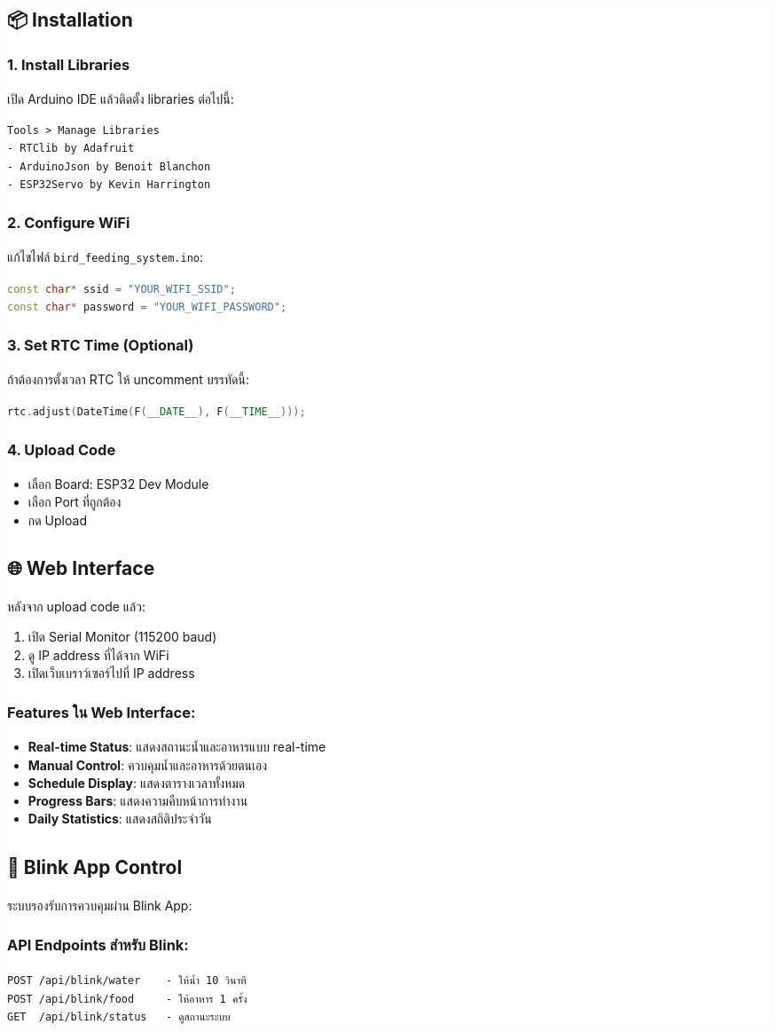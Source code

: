 ## 📦 Installation

### 1. Install Libraries
เปิด Arduino IDE แล้วติดตั้ง libraries ต่อไปนี้:
```
Tools > Manage Libraries
- RTClib by Adafruit
- ArduinoJson by Benoit Blanchon
- ESP32Servo by Kevin Harrington
```

### 2. Configure WiFi
แก้ไขไฟล์ `bird_feeding_system.ino`:
```cpp
const char* ssid = "YOUR_WIFI_SSID";
const char* password = "YOUR_WIFI_PASSWORD";
```

### 3. Set RTC Time (Optional)
ถ้าต้องการตั้งเวลา RTC ให้ uncomment บรรทัดนี้:
```cpp
rtc.adjust(DateTime(F(__DATE__), F(__TIME__)));
```

### 4. Upload Code
- เลือก Board: ESP32 Dev Module
- เลือก Port ที่ถูกต้อง
- กด Upload

## 🌐 Web Interface

หลังจาก upload code แล้ว:
1. เปิด Serial Monitor (115200 baud)
2. ดู IP address ที่ได้จาก WiFi
3. เปิดเว็บเบราว์เซอร์ไปที่ IP address

### Features ใน Web Interface:
- **Real-time Status**: แสดงสถานะน้ำและอาหารแบบ real-time
- **Manual Control**: ควบคุมน้ำและอาหารด้วยตนเอง
- **Schedule Display**: แสดงตารางเวลาทั้งหมด
- **Progress Bars**: แสดงความคืบหน้าการทำงาน
- **Daily Statistics**: แสดงสถิติประจำวัน

## 📱 Blink App Control

ระบบรองรับการควบคุมผ่าน Blink App:

### API Endpoints สำหรับ Blink:
```
POST /api/blink/water    - ให้น้ำ 10 วินาที
POST /api/blink/food     - ให้อาหาร 1 ครั้ง
GET  /api/blink/status   - ดูสถานะระบบ
```
